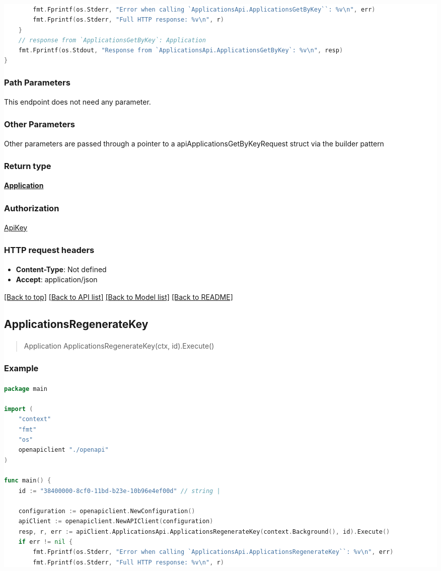 ```go
        fmt.Fprintf(os.Stderr, "Error when calling `ApplicationsApi.ApplicationsGetByKey``: %v\n", err)
        fmt.Fprintf(os.Stderr, "Full HTTP response: %v\n", r)
    }
    // response from `ApplicationsGetByKey`: Application
    fmt.Fprintf(os.Stdout, "Response from `ApplicationsApi.ApplicationsGetByKey`: %v\n", resp)
}
```

### Path Parameters

This endpoint does not need any parameter.

### Other Parameters

Other parameters are passed through a pointer to a apiApplicationsGetByKeyRequest struct via the builder pattern


### Return type

[**Application**](Application.md)

### Authorization

[ApiKey](../README.md#ApiKey)

### HTTP request headers

- **Content-Type**: Not defined
- **Accept**: application/json

[[Back to top]](#) [[Back to API list]](../README.md#documentation-for-api-endpoints)
[[Back to Model list]](../README.md#documentation-for-models)
[[Back to README]](../README.md)


## ApplicationsRegenerateKey

> Application ApplicationsRegenerateKey(ctx, id).Execute()



### Example

```go
package main

import (
    "context"
    "fmt"
    "os"
    openapiclient "./openapi"
)

func main() {
    id := "38400000-8cf0-11bd-b23e-10b96e4ef00d" // string | 

    configuration := openapiclient.NewConfiguration()
    apiClient := openapiclient.NewAPIClient(configuration)
    resp, r, err := apiClient.ApplicationsApi.ApplicationsRegenerateKey(context.Background(), id).Execute()
    if err != nil {
        fmt.Fprintf(os.Stderr, "Error when calling `ApplicationsApi.ApplicationsRegenerateKey``: %v\n", err)
        fmt.Fprintf(os.Stderr, "Full HTTP response: %v\n", r)
```